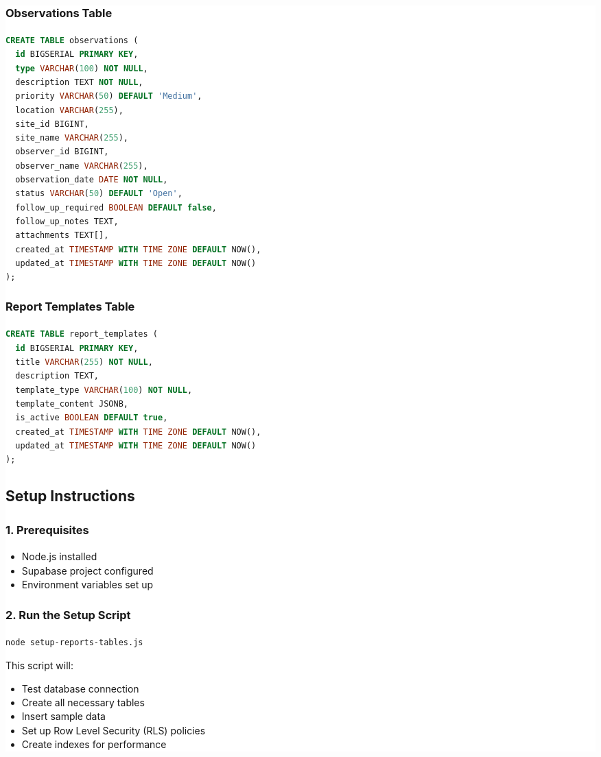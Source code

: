 ### Observations Table
```sql
CREATE TABLE observations (
  id BIGSERIAL PRIMARY KEY,
  type VARCHAR(100) NOT NULL,
  description TEXT NOT NULL,
  priority VARCHAR(50) DEFAULT 'Medium',
  location VARCHAR(255),
  site_id BIGINT,
  site_name VARCHAR(255),
  observer_id BIGINT,
  observer_name VARCHAR(255),
  observation_date DATE NOT NULL,
  status VARCHAR(50) DEFAULT 'Open',
  follow_up_required BOOLEAN DEFAULT false,
  follow_up_notes TEXT,
  attachments TEXT[],
  created_at TIMESTAMP WITH TIME ZONE DEFAULT NOW(),
  updated_at TIMESTAMP WITH TIME ZONE DEFAULT NOW()
);
```

### Report Templates Table
```sql
CREATE TABLE report_templates (
  id BIGSERIAL PRIMARY KEY,
  title VARCHAR(255) NOT NULL,
  description TEXT,
  template_type VARCHAR(100) NOT NULL,
  template_content JSONB,
  is_active BOOLEAN DEFAULT true,
  created_at TIMESTAMP WITH TIME ZONE DEFAULT NOW(),
  updated_at TIMESTAMP WITH TIME ZONE DEFAULT NOW()
);
```

## Setup Instructions

### 1. Prerequisites
- Node.js installed
- Supabase project configured
- Environment variables set up

### 2. Run the Setup Script
```bash
node setup-reports-tables.js
```

This script will:
- Test database connection
- Create all necessary tables
- Insert sample data
- Set up Row Level Security (RLS) policies
- Create indexes for performance

